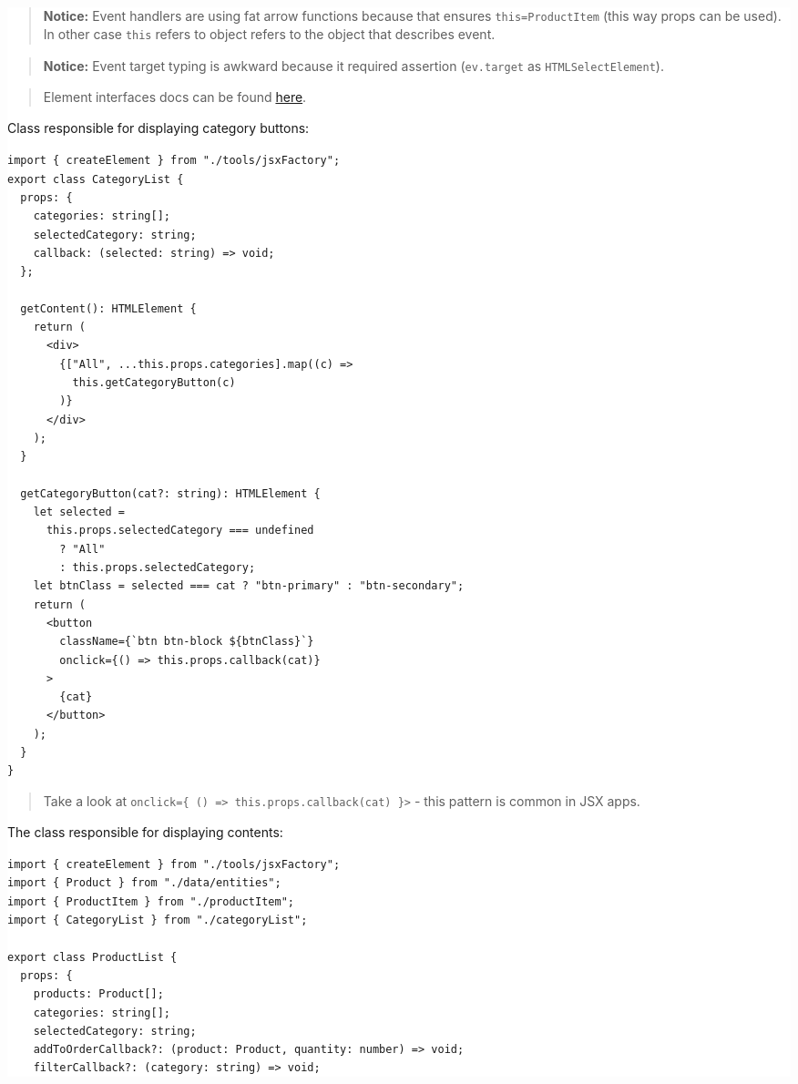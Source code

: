 > **Notice:** Event handlers are using fat arrow functions because that ensures `this=ProductItem` (this way props can be used). In other case `this` refers to object refers to the object that describes event.

> **Notice:** Event target typing is awkward because it required assertion (`ev.target` as `HTMLSelectElement`).

> Element interfaces docs can be found [here](https://developer.mozilla.org/en-US/docs/Web/API/HTMLElement).

Class responsible for displaying category buttons:

```tsx
import { createElement } from "./tools/jsxFactory";
export class CategoryList {
  props: {
    categories: string[];
    selectedCategory: string;
    callback: (selected: string) => void;
  };

  getContent(): HTMLElement {
    return (
      <div>
        {["All", ...this.props.categories].map((c) =>
          this.getCategoryButton(c)
        )}
      </div>
    );
  }

  getCategoryButton(cat?: string): HTMLElement {
    let selected =
      this.props.selectedCategory === undefined
        ? "All"
        : this.props.selectedCategory;
    let btnClass = selected === cat ? "btn-primary" : "btn-secondary";
    return (
      <button
        className={`btn btn-block ${btnClass}`}
        onclick={() => this.props.callback(cat)}
      >
        {cat}
      </button>
    );
  }
}
```

> Take a look at `onclick={ () => this.props.callback(cat) }>` - this pattern is common in JSX apps.

The class responsible for displaying contents:

```tsx
import { createElement } from "./tools/jsxFactory";
import { Product } from "./data/entities";
import { ProductItem } from "./productItem";
import { CategoryList } from "./categoryList";

export class ProductList {
  props: {
    products: Product[];
    categories: string[];
    selectedCategory: string;
    addToOrderCallback?: (product: Product, quantity: number) => void;
    filterCallback?: (category: string) => void;
```